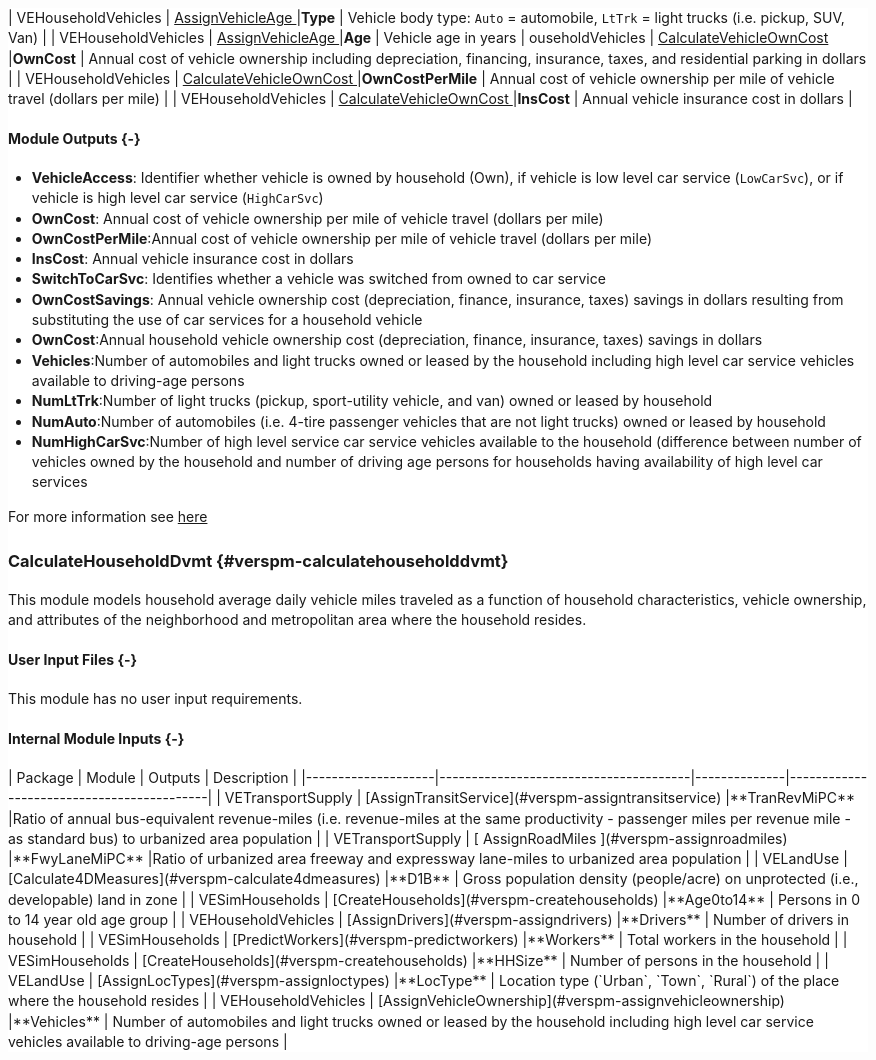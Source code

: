 | VEHouseholdVehicles    | [AssignVehicleAge ](#verspm-assignvehicleage ) |**Type**      |  Vehicle body type: `Auto` = automobile, `LtTrk` = light trucks (i.e. pickup, SUV, Van)                             |
| VEHouseholdVehicles    | [AssignVehicleAge ](#verspm-assignvehicleage ) |**Age**      |  Vehicle age in years                            |
ouseholdVehicles    | [CalculateVehicleOwnCost ](#verspm-calculatevehicleowncost ) |**OwnCost**      |  Annual cost of vehicle ownership including depreciation, financing, insurance, taxes, and residential parking in dollars                       |
| VEHouseholdVehicles    | [CalculateVehicleOwnCost ](#verspm-calculatevehicleowncost ) |**OwnCostPerMile**      |  Annual cost of vehicle ownership per mile of vehicle travel (dollars per mile)                       |
| VEHouseholdVehicles    | [CalculateVehicleOwnCost ](#verspm-calculatevehicleowncost ) |**InsCost**      |  Annual vehicle insurance cost in dollars                       |

#### Module Outputs {-}

* **VehicleAccess**: Identifier whether vehicle is owned by household (Own), if vehicle is low level car service (`LowCarSvc`), or if vehicle is high level car service (`HighCarSvc`)
* **OwnCost**: Annual cost of vehicle ownership per mile of vehicle travel (dollars per mile)
* **OwnCostPerMile**:Annual cost of vehicle ownership per mile of vehicle travel (dollars per mile)
* **InsCost**: Annual vehicle insurance cost in dollars
* **SwitchToCarSvc**: Identifies whether a vehicle was switched from owned to car service
* **OwnCostSavings**: Annual vehicle ownership cost (depreciation, finance, insurance, taxes) savings in dollars resulting from substituting the use of car services for a household vehicle
* **OwnCost**:Annual household vehicle ownership cost (depreciation, finance, insurance, taxes) savings in dollars
* **Vehicles**:Number of automobiles and light trucks owned or leased by the household including high level car service vehicles available to driving-age persons
* **NumLtTrk**:Number of light trucks (pickup, sport-utility vehicle, and van) owned or leased by household
* **NumAuto**:Number of automobiles (i.e. 4-tire passenger vehicles that are not light trucks) owned or leased by household
* **NumHighCarSvc**:Number of high level service car service vehicles available to the household (difference between number of vehicles owned by the household and number of driving age persons for households having availability of high level car services

For more information see [here](https://github.com/gregorbj/VisionEval/blob/develop/sources/modules/VEHouseholdVehicles/inst/module_docs/AdjustVehicleOwnership.md)

### CalculateHouseholdDvmt {#verspm-calculatehouseholddvmt}

This module models household average daily vehicle miles traveled as a function of household characteristics, vehicle ownership, and attributes of the neighborhood and metropolitan area where the household resides.

#### User Input Files {-}

This module has no user input requirements.

#### Internal Module Inputs {-}

<div class="table-wrapper" markdown="block">
|    Package         |      Module                           |   Outputs    | Description                               |
|--------------------|---------------------------------------|--------------|-------------------------------------------|
| VETransportSupply          | [AssignTransitService](#verspm-assigntransitservice)     |**TranRevMiPC**     |Ratio of annual bus-equivalent revenue-miles (i.e. revenue-miles at the same productivity - passenger miles per revenue mile - as standard bus) to urbanized area population              |
| VETransportSupply          | [ AssignRoadMiles ](#verspm-assignroadmiles)     |**FwyLaneMiPC**     |Ratio of urbanized area freeway and expressway lane-miles to urbanized area population              |
| VELandUse          | [Calculate4DMeasures](#verspm-calculate4dmeasures)     |**D1B** | Gross population density (people/acre) on unprotected (i.e., developable) land in zone    |
| VESimHouseholds    | [CreateHouseholds](#verspm-createhouseholds) |**Age0to14**  | Persons in 0 to 14 year old age group     |
| VEHouseholdVehicles    | [AssignDrivers](#verspm-assigndrivers)     |**Drivers**   | Number of drivers in household            |
| VESimHouseholds    | [PredictWorkers](#verspm-predictworkers)     |**Workers**   | Total workers in the household            |
| VESimHouseholds    | [CreateHouseholds](#verspm-createhouseholds) |**HHSize**    | Number of persons in the household        |
| VELandUse    | [AssignLocTypes](#verspm-assignloctypes) |**LocType**    | Location type (`Urban`, `Town`, `Rural`) of the place where the household resides        |
| VEHouseholdVehicles    | [AssignVehicleOwnership](#verspm-assignvehicleownership)     |**Vehicles**   | Number of automobiles and light trucks owned or leased by the household including high level car service vehicles available to driving-age persons           |